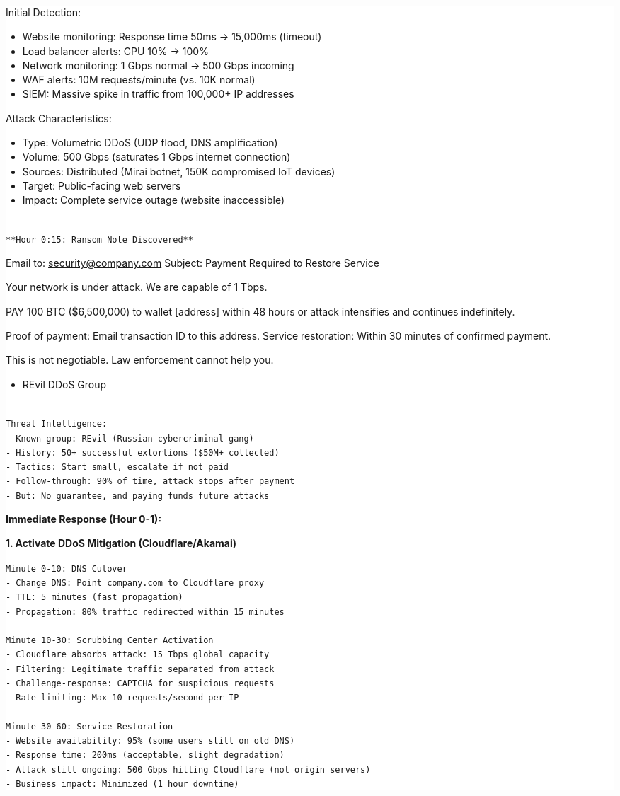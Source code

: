 Initial Detection:
- Website monitoring: Response time 50ms → 15,000ms (timeout)
- Load balancer alerts: CPU 10% → 100%
- Network monitoring: 1 Gbps normal → 500 Gbps incoming
- WAF alerts: 10M requests/minute (vs. 10K normal)
- SIEM: Massive spike in traffic from 100,000+ IP addresses

Attack Characteristics:
- Type: Volumetric DDoS (UDP flood, DNS amplification)
- Volume: 500 Gbps (saturates 1 Gbps internet connection)
- Sources: Distributed (Mirai botnet, 150K compromised IoT devices)
- Target: Public-facing web servers
- Impact: Complete service outage (website inaccessible)
```

**Hour 0:15: Ransom Note Discovered**
```
Email to: security@company.com
Subject: Payment Required to Restore Service

Your network is under attack. We are capable of 1 Tbps.

PAY 100 BTC ($6,500,000) to wallet [address] within 48 hours
or attack intensifies and continues indefinitely.

Proof of payment: Email transaction ID to this address.
Service restoration: Within 30 minutes of confirmed payment.

This is not negotiable. Law enforcement cannot help you.

- REvil DDoS Group
```

Threat Intelligence:
- Known group: REvil (Russian cybercriminal gang)
- History: 50+ successful extortions ($50M+ collected)
- Tactics: Start small, escalate if not paid
- Follow-through: 90% of time, attack stops after payment
- But: No guarantee, and paying funds future attacks
```

**Immediate Response (Hour 0-1):**

**1. Activate DDoS Mitigation (Cloudflare/Akamai)**
```
Minute 0-10: DNS Cutover
- Change DNS: Point company.com to Cloudflare proxy
- TTL: 5 minutes (fast propagation)
- Propagation: 80% traffic redirected within 15 minutes

Minute 10-30: Scrubbing Center Activation
- Cloudflare absorbs attack: 15 Tbps global capacity
- Filtering: Legitimate traffic separated from attack
- Challenge-response: CAPTCHA for suspicious requests
- Rate limiting: Max 10 requests/second per IP

Minute 30-60: Service Restoration
- Website availability: 95% (some users still on old DNS)
- Response time: 200ms (acceptable, slight degradation)
- Attack still ongoing: 500 Gbps hitting Cloudflare (not origin servers)
- Business impact: Minimized (1 hour downtime)
```
